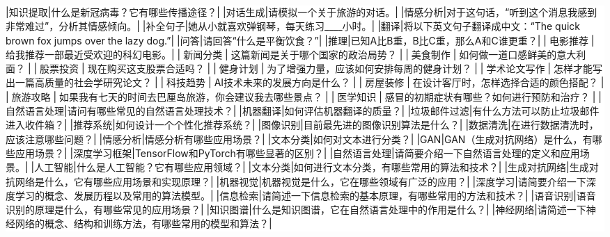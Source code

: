 |知识提取|什么是新冠病毒？它有哪些传播途径？|
|对话生成|请模拟一个关于旅游的对话。|
|情感分析|对于这句话，“听到这个消息我感到非常难过”，分析其情感倾向。|
|补全句子|她从小就喜欢弹钢琴，每天练习____小时。|
|翻译|将以下英文句子翻译成中文：“The quick brown fox jumps over the lazy dog.”|
|问答|请回答“什么是平衡饮食？”|
|推理|已知A比B重，B比C重，那么A和C谁更重？|
| 电影推荐 | 给我推荐一部最近受欢迎的科幻电影。|
| 新闻分类 | 这篇新闻是关于哪个国家的政治局势？ |
| 美食制作 | 如何做一道口感鲜美的意大利面？ |
| 股票投资 | 现在购买这支股票合适吗？ |
| 健身计划 | 为了增强力量，应该如何安排每周的健身计划？ |
| 学术论文写作 | 怎样才能写出一篇高质量的社会学研究论文？ |
| 科技趋势 | AI技术未来的发展方向是什么？ |
| 房屋装修 | 在设计客厅时，怎样选择合适的颜色搭配？ |
| 旅游攻略 | 如果我有七天的时间去巴厘岛旅游，你会建议我去哪些景点？ |
| 医学知识 | 感冒的初期症状有哪些？如何进行预防和治疗？ |
|自然语言处理|请问有哪些常见的自然语言处理技术？|
|机器翻译|如何评估机器翻译的质量？|
|垃圾邮件过滤|有什么方法可以防止垃圾邮件进入收件箱？|
|推荐系统|如何设计一个个性化推荐系统？|
|图像识别|目前最先进的图像识别算法是什么？|
|数据清洗|在进行数据清洗时，应该注意哪些问题？|
|情感分析|情感分析有哪些应用场景？|
|文本分类|如何对文本进行分类？|
|GAN|GAN（生成对抗网络）是什么，有哪些应用场景？|
|深度学习框架|TensorFlow和PyTorch有哪些显著的区别？|
|自然语言处理|请简要介绍一下自然语言处理的定义和应用场景。|
|人工智能|什么是人工智能？它有哪些应用领域？|
|文本分类|如何进行文本分类，有哪些常用的算法和技术？|
|生成对抗网络|生成对抗网络是什么，它有哪些应用场景和实现原理？|
|机器视觉|机器视觉是什么，它在哪些领域有广泛的应用？|
|深度学习|请简要介绍一下深度学习的概念、发展历程以及常用的算法模型。|
|信息检索|请简述一下信息检索的基本原理，有哪些常用的方法和技术？|
|语音识别|语音识别的原理是什么，有哪些常见的应用场景？|
|知识图谱|什么是知识图谱，它在自然语言处理中的作用是什么？|
|神经网络|请简述一下神经网络的概念、结构和训练方法，有哪些常用的模型和算法？|